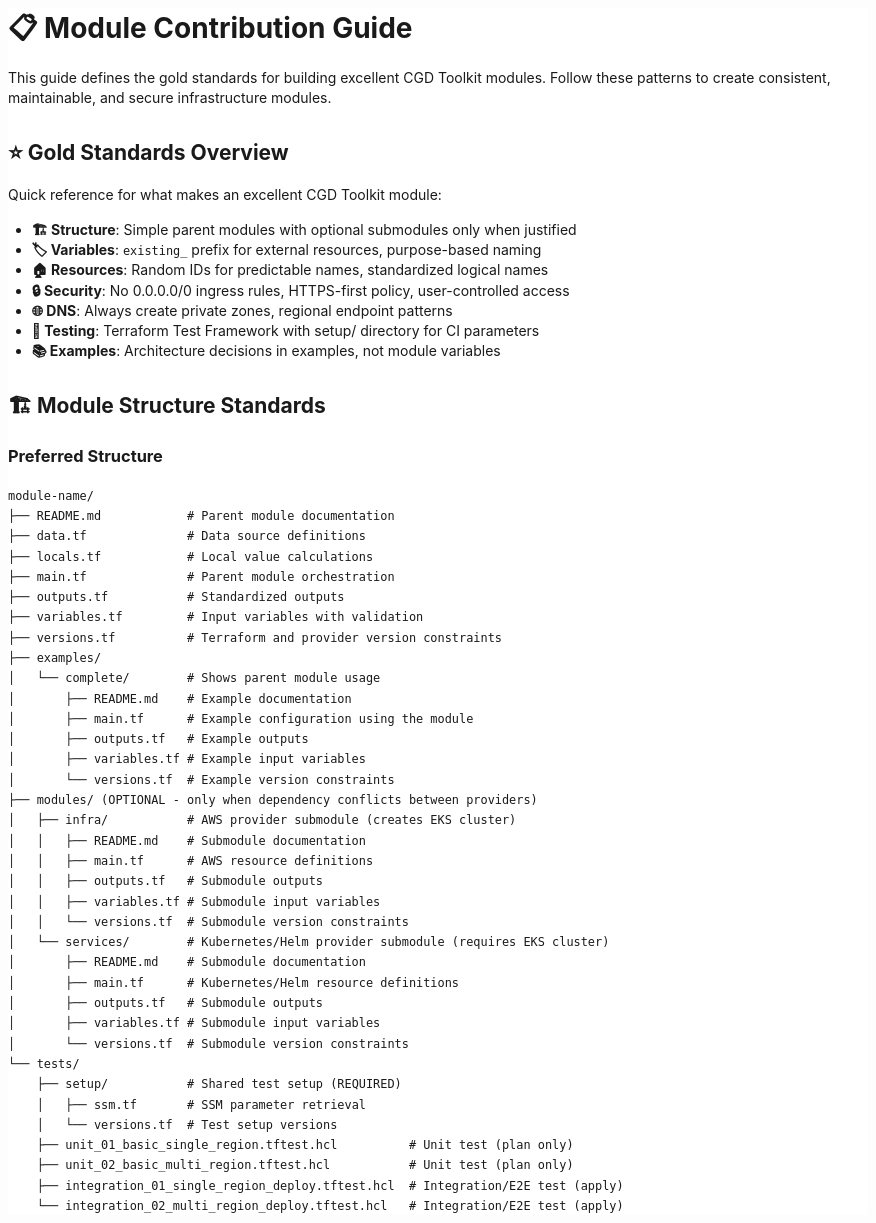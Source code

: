 # 📋 Module Contribution Guide

This guide defines the gold standards for building excellent CGD Toolkit modules. Follow these patterns to create consistent, maintainable, and secure infrastructure modules.

## ⭐ Gold Standards Overview

Quick reference for what makes an excellent CGD Toolkit module:

- **🏗️ Structure**: Simple parent modules with optional submodules only when justified
- **🏷️ Variables**: `existing_` prefix for external resources, purpose-based naming
- **🏠 Resources**: Random IDs for predictable names, standardized logical names
- **🔒 Security**: No 0.0.0.0/0 ingress rules, HTTPS-first policy, user-controlled access
- **🌐 DNS**: Always create private zones, regional endpoint patterns
- **🧪 Testing**: Terraform Test Framework with setup/ directory for CI parameters
- **📚 Examples**: Architecture decisions in examples, not module variables

## 🏗️ Module Structure Standards

### **Preferred Structure**

```
module-name/
├── README.md            # Parent module documentation
├── data.tf              # Data source definitions
├── locals.tf            # Local value calculations
├── main.tf              # Parent module orchestration
├── outputs.tf           # Standardized outputs
├── variables.tf         # Input variables with validation
├── versions.tf          # Terraform and provider version constraints
├── examples/
│   └── complete/        # Shows parent module usage
│       ├── README.md    # Example documentation
│       ├── main.tf      # Example configuration using the module
│       ├── outputs.tf   # Example outputs
│       ├── variables.tf # Example input variables
│       └── versions.tf  # Example version constraints
├── modules/ (OPTIONAL - only when dependency conflicts between providers)
│   ├── infra/           # AWS provider submodule (creates EKS cluster)
│   │   ├── README.md    # Submodule documentation
│   │   ├── main.tf      # AWS resource definitions
│   │   ├── outputs.tf   # Submodule outputs
│   │   ├── variables.tf # Submodule input variables
│   │   └── versions.tf  # Submodule version constraints
│   └── services/        # Kubernetes/Helm provider submodule (requires EKS cluster)
│       ├── README.md    # Submodule documentation
│       ├── main.tf      # Kubernetes/Helm resource definitions
│       ├── outputs.tf   # Submodule outputs
│       ├── variables.tf # Submodule input variables
│       └── versions.tf  # Submodule version constraints
└── tests/
    ├── setup/           # Shared test setup (REQUIRED)
    │   ├── ssm.tf       # SSM parameter retrieval
    │   └── versions.tf  # Test setup versions
    ├── unit_01_basic_single_region.tftest.hcl          # Unit test (plan only)
    ├── unit_02_basic_multi_region.tftest.hcl           # Unit test (plan only)
    ├── integration_01_single_region_deploy.tftest.hcl  # Integration/E2E test (apply)
    └── integration_02_multi_region_deploy.tftest.hcl   # Integration/E2E test (apply)
```
